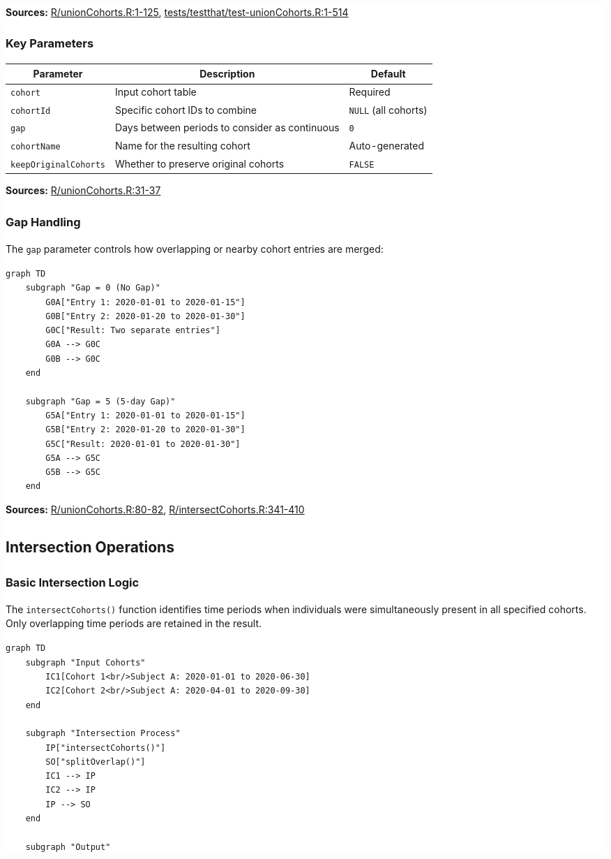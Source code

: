 **Sources:** [R/unionCohorts.R:1-125](), [tests/testthat/test-unionCohorts.R:1-514]()

### Key Parameters

| Parameter | Description | Default |
|-----------|-------------|---------|
| `cohort` | Input cohort table | Required |
| `cohortId` | Specific cohort IDs to combine | `NULL` (all cohorts) |
| `gap` | Days between periods to consider as continuous | `0` |
| `cohortName` | Name for the resulting cohort | Auto-generated |
| `keepOriginalCohorts` | Whether to preserve original cohorts | `FALSE` |

**Sources:** [R/unionCohorts.R:31-37]()

### Gap Handling

The `gap` parameter controls how overlapping or nearby cohort entries are merged:

```mermaid
graph TD
    subgraph "Gap = 0 (No Gap)"
        G0A["Entry 1: 2020-01-01 to 2020-01-15"]
        G0B["Entry 2: 2020-01-20 to 2020-01-30"]
        G0C["Result: Two separate entries"]
        G0A --> G0C
        G0B --> G0C
    end
    
    subgraph "Gap = 5 (5-day Gap)"
        G5A["Entry 1: 2020-01-01 to 2020-01-15"]
        G5B["Entry 2: 2020-01-20 to 2020-01-30"]
        G5C["Result: 2020-01-01 to 2020-01-30"]
        G5A --> G5C
        G5B --> G5C
    end
```

**Sources:** [R/unionCohorts.R:80-82](), [R/intersectCohorts.R:341-410]()

## Intersection Operations

### Basic Intersection Logic

The `intersectCohorts()` function identifies time periods when individuals were simultaneously present in all specified cohorts. Only overlapping time periods are retained in the result.

```mermaid
graph TD
    subgraph "Input Cohorts"
        IC1[Cohort 1<br/>Subject A: 2020-01-01 to 2020-06-30]
        IC2[Cohort 2<br/>Subject A: 2020-04-01 to 2020-09-30]
    end
    
    subgraph "Intersection Process"
        IP["intersectCohorts()"]
        SO["splitOverlap()"]
        IC1 --> IP
        IC2 --> IP
        IP --> SO
    end
    
    subgraph "Output"
```